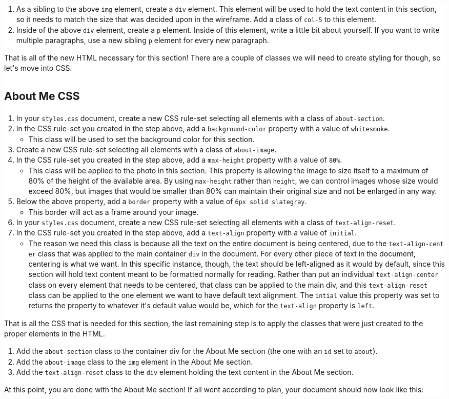 1. As a sibling to the above `img` element, create a `div` element. This element will be used to hold the text content in this section, so it needs to match the size that was decided upon in the wireframe. Add a class of `col-5` to this element.
1. Inside of the above `div` element, create a `p` element. Inside of this element, write a little bit about yourself. If you want to write multiple paragraphs, use a new sibling `p` element for every new paragraph.

That is all of the new HTML necessary for this section! There are a couple of classes we will need to create styling for though, so let's move into CSS.

## About Me CSS

1. In your `styles.css` document, create a new CSS rule-set selecting all elements with a class of `about-section`.
1. In the CSS rule-set you created in the step above, add a `background-color` property with a value of `whitesmoke`.
   - This class will be used to set the background color for this section.
1. Create a new CSS rule-set selecting all elements with a class of `about-image`.
1. In the CSS rule-set you created in the step above, add a `max-height` property with a value of `80%`.
   - This class will be applied to the photo in this section. This property is allowing the image to size itself to a maximum of 80% of the height of the available area. By using `max-height` rather than `height`, we can control images whose size would exceed 80%, but images that would be smaller than 80% can maintain their original size and not be enlarged in any way.
1. Below the above property, add a `border` property with a value of `6px solid slategray`.
   - This border will act as a frame around your image.
1. In your `styles.css` document, create a new CSS rule-set selecting all elements with a class of `text-align-reset`.
1. In the CSS rule-set you created in the step above, add a `text-align` property with a value of `initial`.
   - The reason we need this class is because all the text on the entire document is being centered, due to the `text-align-center` class that was applied to the main container `div` in the document. For every other piece of text in the document, centering is what we want. In this specific instance, though, the text should be left-aligned as it would by default, since this section will hold text content meant to be formatted normally for reading. Rather than put an individual `text-align-center` class on every element that needs to be centered, that class can be applied to the main div, and this `text-align-reset` class can be applied to the one element we want to have default text alignment. The `intial` value this property was set to returns the property to whatever it's default value would be, which for the `text-align` property is `left`.

That is all the CSS that is needed for this section, the last remaining step is to apply the classes that were just created to the proper elements in the HTML.

1. Add the `about-section` class to the container div for the About Me section (the one with an `id` set to `about`).
1. Add the `about-image` class to the `img` element in the About Me section.
1. Add the `text-align-reset` class to the `div` element holding the text content in the About Me section.

At this point, you are done with the About Me section! If all went according to plan, your document should now look like this:

<p align="center">